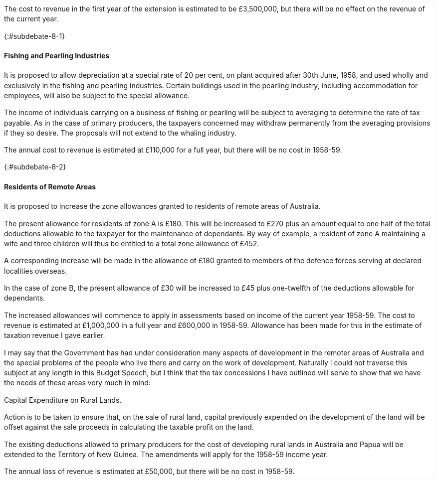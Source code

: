 The cost to revenue in the first year of the extension is estimated to be £3,500,000, but there will be no effect on the revenue of the current year. 

{:#subdebate-8-1}
#### Fishing and Pearling Industries

It is proposed to allow depreciation at a special rate of 20 per cent, on plant acquired after 30th June, 1958, and used wholly and exclusively in the fishing and pearling industries. Certain buildings used in the pearling industry, including accommodation for employees, will also be subject to the special allowance. 

The income of individuals carrying on a business of fishing or pearling will be subject to averaging to determine the rate of tax payable. As in the case of primary producers, the taxpayers concerned may withdraw permanently from the averaging provisions if they so desire. The proposals will not extend to the whaling industry. 

The annual cost to revenue is estimated at £110,000 for a full year, but there will be no cost in 1958-59. 

{:#subdebate-8-2}
#### Residents of Remote Areas

It is proposed to increase the zone allowances granted to residents of remote areas of Australia. 

The present allowance for residents of zone A is £180. This will be increased to £270 plus an amount equal to one half of the total deductions allowable to the taxpayer for the maintenance of dependants. By way of example, a resident of zone A maintaining a wife and three children will thus be entitled to a total zone allowance of £452. 

A corresponding increase will be made in the allowance of £180 granted to members of the defence forces serving at declared localities overseas. 

In the case of zone B, the present allowance of £30 will be increased to £45 plus one-twelfth of the deductions allowable for dependants. 

The increased allowances will commence to apply in assessments based on income of the current year 1958-59. The cost to revenue is estimated at £1,000,000 in a full year and £600,000 in 1958-59. Allowance has been made for this in the estimate of taxation revenue I gave earlier. 

I may say that the Government has had under consideration many aspects of development in the remoter areas of Australia and the special problems of the people who live there and carry on the work of development. Naturally I could not traverse this subject at any length in this Budget Speech, but I think that the tax concessions I have outlined will serve to show that we have the needs of these areas very much in mind: 

Capital Expenditure on Rural Lands. 

Action is to be taken to ensure that, on the sale of rural land, capital previously expended on the development of the land will be offset against the sale proceeds in calculating the taxable profit on the land. 

The existing deductions allowed to primary producers for the cost of developing rural lands in Australia and Papua will be extended to the Territory of New Guinea. The amendments will apply for the 1958-59 income year. 

The annual loss of revenue is estimated at £50,000, but there will be no cost in 1958-59. 

